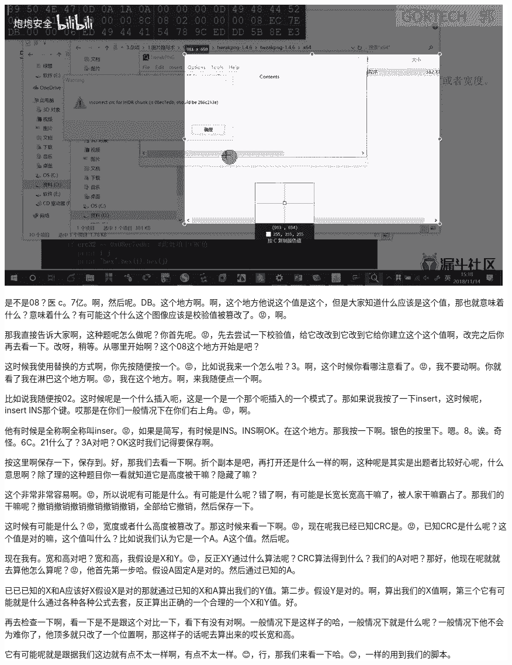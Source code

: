 ![](img/ccbb41d65c283c03d80449a2fdf9ebba_7.png)

是不是08？医 c。7亿。啊，然后呢。DB。这个地方啊。啊，这个地方他说这个值是这个，但是大家知道什么应该是这个值，那也就意味着什么？意味着什么？有可能这个什么这个图像应该是校验值被篡改了。😡，啊。

那我直接告诉大家啊，这种题呢怎么做呢？你首先呢。😡，先去尝试一下校验值，给它改改到它改到它给你建立这个这个值啊，改完之后你再去看一下。改呀，稍等。从哪里开始啊？这个08这个地方开始是吧？

这时候我使用替换的方式啊，你先按随便按一个。😡，比如说我来一个怎么啦？3。啊，这个时候你看哪注意看了。😡，我不要动啊。你就看了我在淋巴这个地方啊。😡，我在这个地方。啊，来我随便点一个啊。

比如说我随便按02。这时候呢是一个什么插入呃，这是一个是一个那个呃插入的一个模式了。那如果说我按了一下insert，这时候呢，insert INS那个键。哎那是在你们一般情况下在你们右上角。😡，啊。

他有时候是全称啊全称叫inser。😡，如果是简写，有时候是INS。INS啊OK。在这个地方。那我按一下啊。银色的按里下。嗯。8。诶。奇怪。6C。21什么了？3A对吧？OK这时我们记得要保存啊。

按这里啊保存一下，保存到。好，那我们去看一下啊。折个副本是吧，再打开还是什么一样的啊，这种呢是其实是出题者比较好心呢，什么意思啊？除了理的这种题目你一看就知道它是高度被干嘛？隐藏了嘛？

这个非常非常容易啊。😡，所以说呢有可能是什么。有可能是什么呢？错了啊，有可能是长宽长宽高干嘛了，被人家干嘛霸占了。那我们的干嘛呢？撤销撤销撤销撤销撤销撤销，全部给它撤销，然后保存一下。

这时候有可能是什么？😡，宽度或者什么高度被篡改了。那这时候来看一下啊。😡，现在呢我已经已知CRC是。😡，已知CRC是什么呢？这个值是对的嘛，这个值叫什么？比如说我们认为它是一个A。A这个值。然后呢。

现在我有。宽和高对吧？宽和高，我假设是X和Y。😡，反正XY通过什么算法呢？CRC算法得到什么？我们的A对吧？那好，他现在呢就就去算他怎么算呢？😡，他首先第一步哈。假设A固定A是对的。然后通过已知的A。

已已已知的X和A应该好X假设X是对的那就通过已知的X和A算出我们的Y值。第二步。假设Y是对的。啊，算出我们的X值啊，第三个它有可能就是什么通过各种各种公式去套，反正算出正确的一个合理的一个X和Y值。好。

再去检查一下啊，看一下是不是跟这个对比一下，看下有没有对啊。一般情况下是这样子的哈，一般情况下就是什么呢？一般情况下他不会为难你了，他顶多就只改了一个位置啊，那这样子的话呢去算出来的哎长宽和高。

它有可能呢就是跟据我们这边就有点不太一样啊，有点不太一样。😊，行，那我们来看一下哈。😊，一样的用到我们的脚本。


